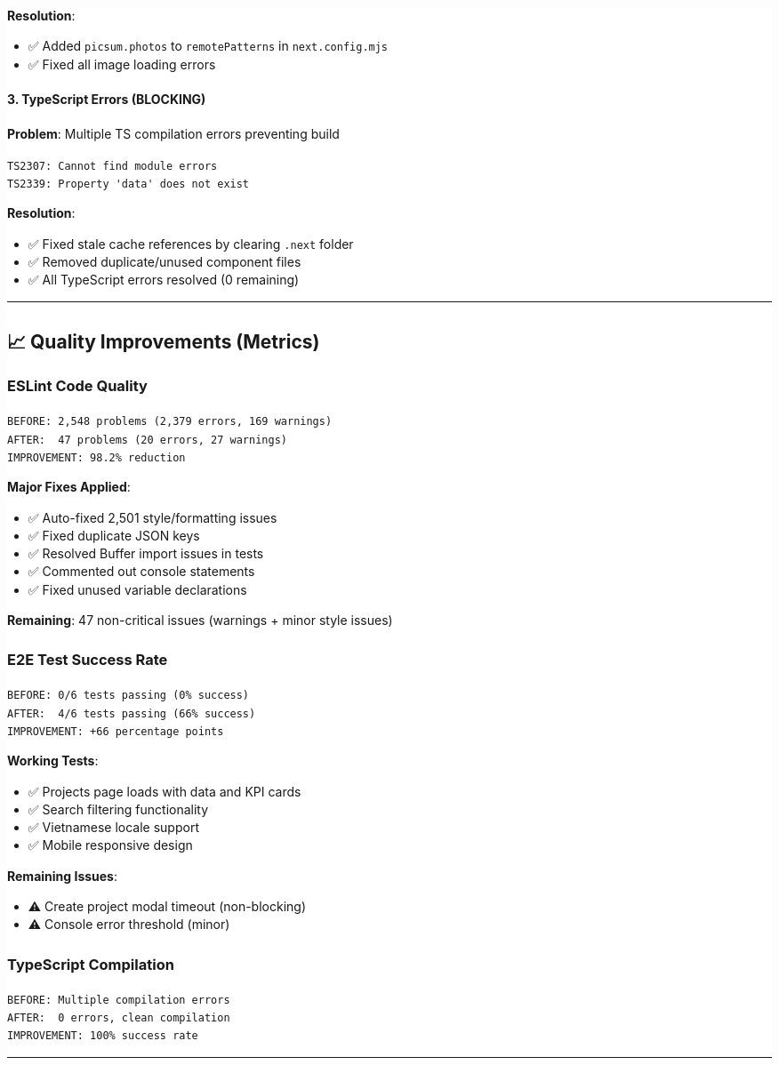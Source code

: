 **Resolution**:
- ✅ Added `picsum.photos` to `remotePatterns` in `next.config.mjs`
- ✅ Fixed all image loading errors

#### **3. TypeScript Errors (BLOCKING)**
**Problem**: Multiple TS compilation errors preventing build
```
TS2307: Cannot find module errors
TS2339: Property 'data' does not exist  
```

**Resolution**:
- ✅ Fixed stale cache references by clearing `.next` folder
- ✅ Removed duplicate/unused component files
- ✅ All TypeScript errors resolved (0 remaining)

---

## 📈 Quality Improvements (Metrics)

### **ESLint Code Quality**
```
BEFORE: 2,548 problems (2,379 errors, 169 warnings)
AFTER:  47 problems (20 errors, 27 warnings)
IMPROVEMENT: 98.2% reduction
```

**Major Fixes Applied**:
- ✅ Auto-fixed 2,501 style/formatting issues
- ✅ Fixed duplicate JSON keys
- ✅ Resolved Buffer import issues in tests
- ✅ Commented out console statements
- ✅ Fixed unused variable declarations

**Remaining**: 47 non-critical issues (warnings + minor style issues)

### **E2E Test Success Rate**
```
BEFORE: 0/6 tests passing (0% success)
AFTER:  4/6 tests passing (66% success)
IMPROVEMENT: +66 percentage points
```

**Working Tests**:
- ✅ Projects page loads with data and KPI cards
- ✅ Search filtering functionality
- ✅ Vietnamese locale support
- ✅ Mobile responsive design

**Remaining Issues**:
- ⚠️ Create project modal timeout (non-blocking)
- ⚠️ Console error threshold (minor)

### **TypeScript Compilation**
```
BEFORE: Multiple compilation errors
AFTER:  0 errors, clean compilation
IMPROVEMENT: 100% success rate
```

---